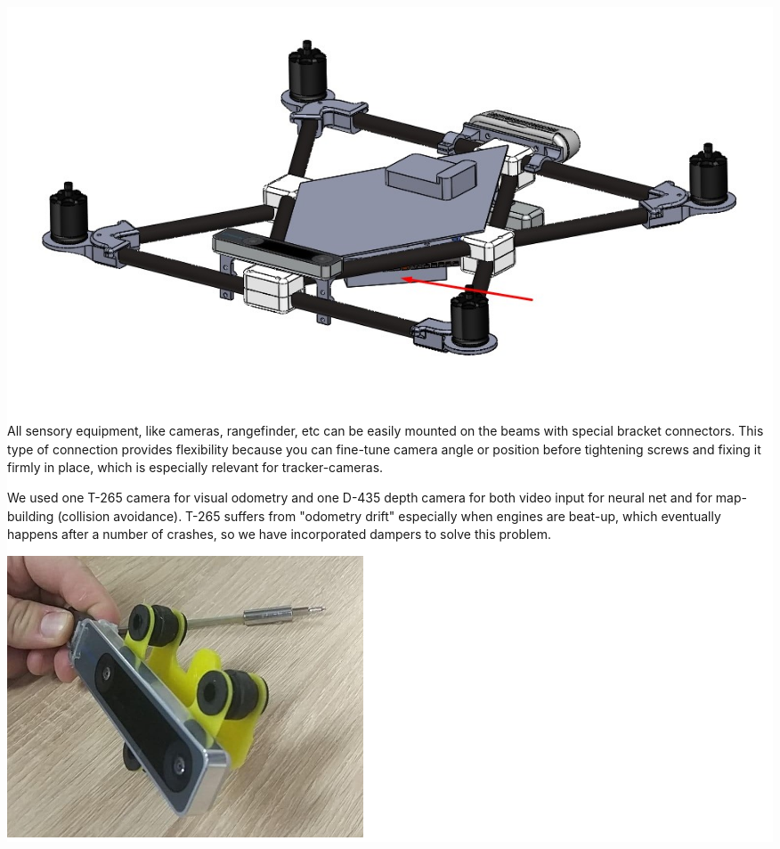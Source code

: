 <img src="../assets/anticorona/drone_with_jetson.jpg" title="AGX is safe">

All sensory equipment, like cameras, rangefinder, etc can be easily mounted on the beams with special bracket connectors. This type of connection provides flexibility because you can fine-tune camera angle or position before tightening screws and fixing it firmly in place, which is especially relevant for tracker-cameras.

We used one T-265 camera for visual odometry and one D-435 depth camera for both video input for neural net and for map-building (collision avoidance). T-265 suffers from "odometry drift" especially when engines are beat-up, which eventually happens after a number of crashes, so we have incorporated dampers to solve this problem.

<img src="../assets/anticorona/camera.jpg" title="Begone odometry drift" width=400 class="zoom center">
